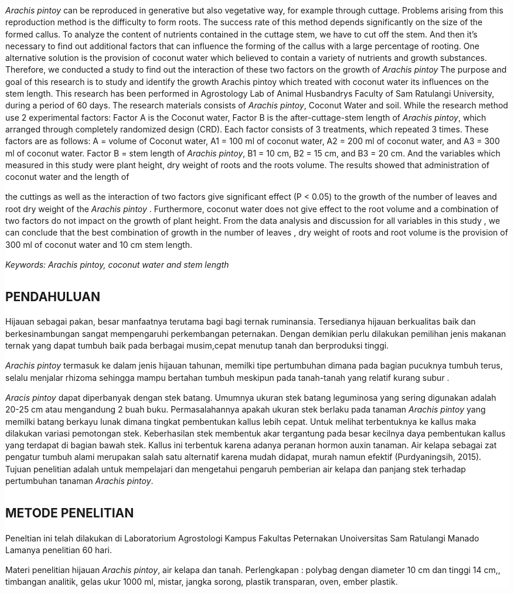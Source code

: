<p><span class="font10" style="font-style:italic;">Arachis pintoy</span><span class="font10"> can be reproduced in generative but also vegetative way, for example through cuttage. Problems arising from this reproduction method is the difficulty to form roots. The success rate of this method depends significantly on the size of the formed callus. To analyze the content of nutrients contained in the cuttage stem, we have to cut off the stem. And then it’s necessary to find out additional factors that can influence the forming of the callus with a large percentage of rooting. One alternative solution is the provision of coconut water which believed to contain a variety of nutrients and growth substances. Therefore, we conducted a study to find out the interaction of these two factors on the growth of </span><span class="font10" style="font-style:italic;">Arachis pintoy</span><span class="font10"> The purpose and goal of this research is to study and identify the growth Arachis pintoy which treated with coconut water its influences on the stem length. This research has been performed in Agrostology Lab of Animal Husbandrys Faculty of Sam Ratulangi University, during a period of 60 days. The research materials consists of </span><span class="font10" style="font-style:italic;">Arachis pintoy</span><span class="font10">, Coconut Water and soil. While the research method use 2 experimental factors: Factor A is the Coconut water, Factor B is the after-cuttage-stem length of </span><span class="font10" style="font-style:italic;">Arachis pintoy</span><span class="font10">, which arranged through completely randomized design (CRD). Each factor consists of 3 treatments, which repeated 3 times. These factors are as follows: A = volume of Coconut water, A1 = 100 ml of coconut water, A2 = 200 ml of coconut water, and A3 = 300 ml of coconut water. Factor B = stem length of </span><span class="font10" style="font-style:italic;">Arachis pintoy</span><span class="font10">, B1 = 10 cm, B2 = 15 cm, and B3 = 20 cm. And the variables which measured in this study were plant height, dry weight of roots and the roots volume. The results showed that administration of coconut water and the length of</span></p>
<p><span class="font10">the cuttings as well as the interaction of two factors give significant effect (P &lt;&nbsp;0.05) to the growth of the number of leaves and root dry weight of the </span><span class="font10" style="font-style:italic;">Arachis pintoy</span><span class="font10"> . Furthermore, coconut water does not give effect to the root volume and a combination of two factors do not impact on the growth of plant height. From the data analysis and discussion for all variables in this study , we can conclude that the best combination of growth in the number of leaves , dry weight of roots and root volume is the provision of 300 ml of coconut water and 10 cm stem length.</span></p>
<p><span class="font10" style="font-style:italic;">Keywords: Arachis pintoy, coconut water and stem length</span></p>
<h2><a name="bookmark6"></a><span class="font10" style="font-weight:bold;"><a name="bookmark7"></a>PENDAHULUAN</span></h2>
<p><span class="font10">Hijauan sebagai pakan, besar manfaatnya terutama bagi bagi ternak ruminansia. Tersedianya hijauan berkualitas baik dan berkesinambungan sangat mempengaruhi perkembangan peternakan. Dengan demikian perlu dilakukan pemilihan jenis makanan ternak yang dapat tumbuh baik pada berbagai musim,cepat menutup tanah dan berproduksi tinggi.</span></p>
<p><span class="font10" style="font-style:italic;">Arachis pintoy</span><span class="font10"> termasuk ke dalam jenis hijauan tahunan, memilki tipe pertumbuhan dimana pada bagian pucuknya tumbuh terus, selalu menjalar rhizoma sehingga mampu bertahan tumbuh meskipun pada tanah-tanah yang relatif kurang subur .</span></p>
<p><span class="font10" style="font-style:italic;">Aracis pintoy</span><span class="font10"> dapat diperbanyak dengan stek batang. Umumnya ukuran stek batang leguminosa yang sering digunakan adalah 20-25 cm atau mengandung 2 buah buku. Permasalahannya apakah ukuran stek berlaku pada tanaman </span><span class="font10" style="font-style:italic;">Arachis pintoy</span><span class="font10"> yang memilki batang berkayu lunak dimana tingkat pembentukan kallus lebih cepat. Untuk melihat terbentuknya ke kallus maka dilakukan variasi pemotongan stek. Keberhasilan stek membentuk akar tergantung pada besar kecilnya daya pembentukan kallus yang terdapat di bagian bawah stek. Kallus ini terbentuk karena adanya peranan hormon auxin tanaman. Air kelapa sebagai zat pengatur tumbuh alami merupakan salah satu alternatif karena mudah didapat, murah namun efektif (Purdyaningsih, 2015). Tujuan penelitian adalah untuk mempelajari dan mengetahui pengaruh pemberian air kelapa dan panjang stek terhadap pertumbuhan tanaman </span><span class="font10" style="font-style:italic;">Arachis pintoy</span><span class="font10">.</span></p>
<h2><a name="bookmark8"></a><span class="font10" style="font-weight:bold;"><a name="bookmark9"></a>METODE PENELITIAN</span></h2>
<p><span class="font10">Peneltian ini telah dilakukan di Laboratorium Agrostologi Kampus Fakultas Peternakan Unoiversitas Sam Ratulangi Manado Lamanya penelitian 60 hari.</span></p>
<p><span class="font10">Materi penelitian hijauan </span><span class="font10" style="font-style:italic;">Arachis pintoy</span><span class="font10">, air kelapa dan tanah. Perlengkapan : polybag dengan diameter 10 cm dan tinggi 14 cm,, timbangan analitik, gelas ukur 1000 ml, mistar, jangka sorong, plastik transparan, oven, ember plastik.</span></p>
